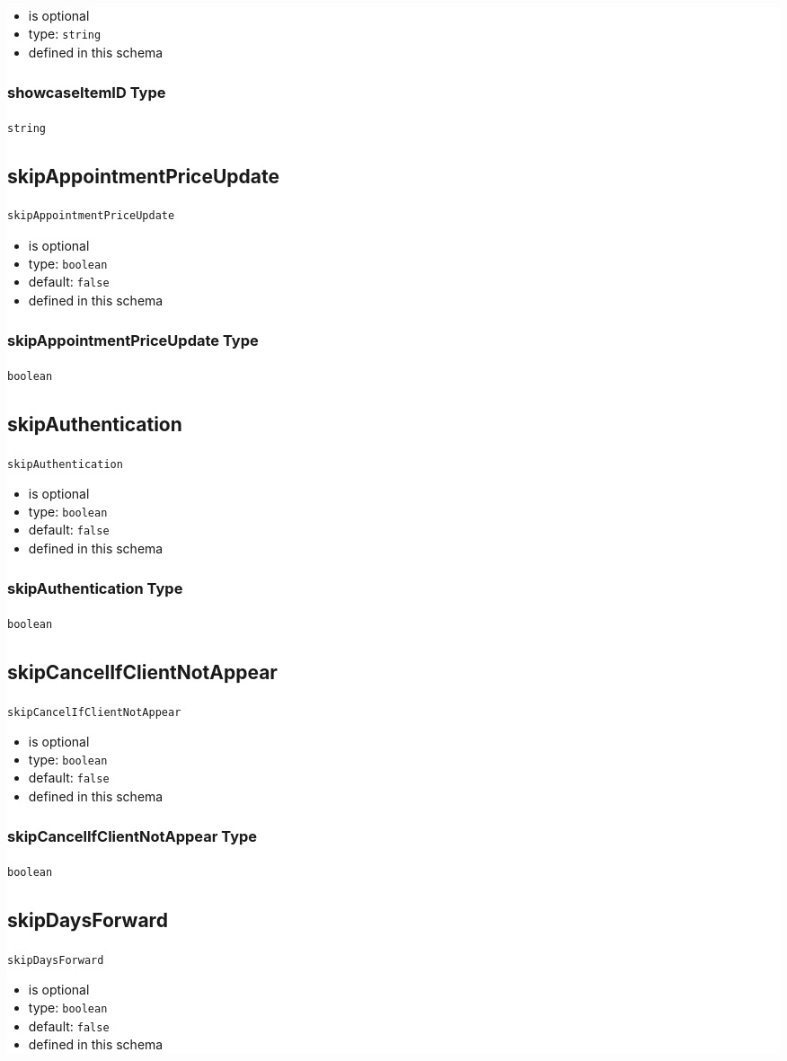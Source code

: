- is optional
- type: `string`
- defined in this schema

### showcaseItemID Type

`string`

## skipAppointmentPriceUpdate

`skipAppointmentPriceUpdate`

- is optional
- type: `boolean`
- default: `false`
- defined in this schema

### skipAppointmentPriceUpdate Type

`boolean`

## skipAuthentication

`skipAuthentication`

- is optional
- type: `boolean`
- default: `false`
- defined in this schema

### skipAuthentication Type

`boolean`

## skipCancelIfClientNotAppear

`skipCancelIfClientNotAppear`

- is optional
- type: `boolean`
- default: `false`
- defined in this schema

### skipCancelIfClientNotAppear Type

`boolean`

## skipDaysForward

`skipDaysForward`

- is optional
- type: `boolean`
- default: `false`
- defined in this schema
